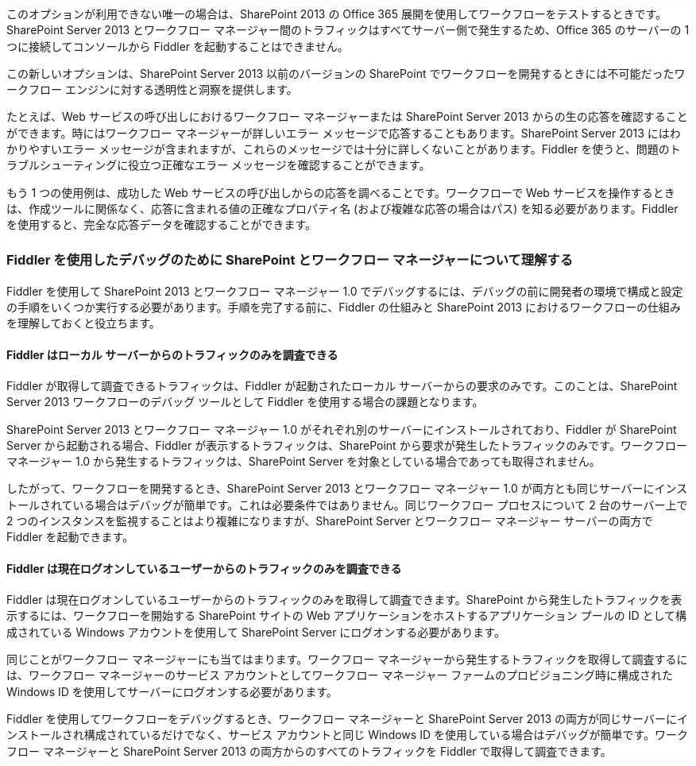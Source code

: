     
    
このオプションが利用できない唯一の場合は、SharePoint 2013 の Office 365 展開を使用してワークフローをテストするときです。SharePoint Server 2013 とワークフロー マネージャー間のトラフィックはすべてサーバー側で発生するため、Office 365 のサーバーの 1 つに接続してコンソールから Fiddler を起動することはできません。
  
    
    
この新しいオプションは、SharePoint Server 2013 以前のバージョンの SharePoint でワークフローを開発するときには不可能だったワークフロー エンジンに対する透明性と洞察を提供します。
  
    
    
たとえば、Web サービスの呼び出しにおけるワークフロー マネージャーまたは SharePoint Server 2013 からの生の応答を確認することができます。時にはワークフロー マネージャーが詳しいエラー メッセージで応答することもあります。SharePoint Server 2013 にはわかりやすいエラー メッセージが含まれますが、これらのメッセージでは十分に詳しくないことがあります。Fiddler を使うと、問題のトラブルシューティングに役立つ正確なエラー メッセージを確認することができます。
  
    
    
もう 1 つの使用例は、成功した Web サービスの呼び出しからの応答を調べることです。ワークフローで Web サービスを操作するときは、作成ツールに関係なく、応答に含まれる値の正確なプロパティ名 (および複雑な応答の場合はパス) を知る必要があります。Fiddler を使用すると、完全な応答データを確認することができます。
  
    
    

### Fiddler を使用したデバッグのために SharePoint とワークフロー マネージャーについて理解する

Fiddler を使用して SharePoint 2013 とワークフロー マネージャー 1.0 でデバッグするには、デバッグの前に開発者の環境で構成と設定の手順をいくつか実行する必要があります。手順を完了する前に、Fiddler の仕組みと SharePoint 2013 におけるワークフローの仕組みを理解しておくと役立ちます。
  
    
    

#### Fiddler はローカル サーバーからのトラフィックのみを調査できる

Fiddler が取得して調査できるトラフィックは、Fiddler が起動されたローカル サーバーからの要求のみです。このことは、SharePoint Server 2013 ワークフローのデバッグ ツールとして Fiddler を使用する場合の課題となります。
  
    
    
SharePoint Server 2013 とワークフロー マネージャー 1.0 がそれぞれ別のサーバーにインストールされており、Fiddler が SharePoint Server から起動される場合、Fiddler が表示するトラフィックは、SharePoint から要求が発生したトラフィックのみです。ワークフロー マネージャー 1.0 から発生するトラフィックは、SharePoint Server を対象としている場合であっても取得されません。
  
    
    
したがって、ワークフローを開発するとき、SharePoint Server 2013 とワークフロー マネージャー 1.0 が両方とも同じサーバーにインストールされている場合はデバッグが簡単です。これは必要条件ではありません。同じワークフロー プロセスについて 2 台のサーバー上で 2 つのインスタンスを監視することはより複雑になりますが、SharePoint Server とワークフロー マネージャー サーバーの両方で Fiddler を起動できます。
  
    
    

#### Fiddler は現在ログオンしているユーザーからのトラフィックのみを調査できる

Fiddler は現在ログオンしているユーザーからのトラフィックのみを取得して調査できます。SharePoint から発生したトラフィックを表示するには、ワークフローを開始する SharePoint サイトの Web アプリケーションをホストするアプリケーション プールの ID として構成されている Windows アカウントを使用して SharePoint Server にログオンする必要があります。
  
    
    
同じことがワークフロー マネージャーにも当てはまります。ワークフロー マネージャーから発生するトラフィックを取得して調査するには、ワークフロー マネージャーのサービス アカウントとしてワークフロー マネージャー ファームのプロビジョニング時に構成された Windows ID を使用してサーバーにログオンする必要があります。
  
    
    
Fiddler を使用してワークフローをデバッグするとき、ワークフロー マネージャーと SharePoint Server 2013 の両方が同じサーバーにインストールされ構成されているだけでなく、サービス アカウントと同じ Windows ID を使用している場合はデバッグが簡単です。ワークフロー マネージャーと SharePoint Server 2013 の両方からのすべてのトラフィックを Fiddler で取得して調査できます。
  